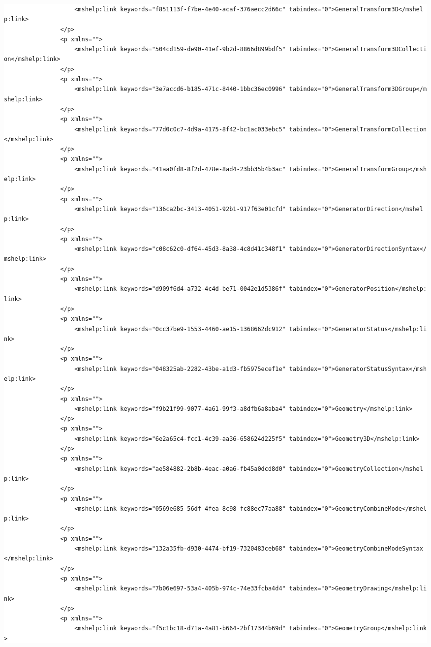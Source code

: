 						<mshelp:link keywords="f851113f-f7be-4e40-acaf-376aecc2d66c" tabindex="0">GeneralTransform3D</mshelp:link>
					</p>
					<p xmlns="">
						<mshelp:link keywords="504cd159-de90-41ef-9b2d-8866d899bdf5" tabindex="0">GeneralTransform3DCollection</mshelp:link>
					</p>
					<p xmlns="">
						<mshelp:link keywords="3e7accd6-b185-471c-8440-1bbc36ec0996" tabindex="0">GeneralTransform3DGroup</mshelp:link>
					</p>
					<p xmlns="">
						<mshelp:link keywords="77d0c0c7-4d9a-4175-8f42-bc1ac033ebc5" tabindex="0">GeneralTransformCollection</mshelp:link>
					</p>
					<p xmlns="">
						<mshelp:link keywords="41aa0fd8-8f2d-478e-8ad4-23bb35b4b3ac" tabindex="0">GeneralTransformGroup</mshelp:link>
					</p>
					<p xmlns="">
						<mshelp:link keywords="136ca2bc-3413-4051-92b1-917f63e01cfd" tabindex="0">GeneratorDirection</mshelp:link>
					</p>
					<p xmlns="">
						<mshelp:link keywords="c08c62c0-df64-45d3-8a38-4c8d41c348f1" tabindex="0">GeneratorDirectionSyntax</mshelp:link>
					</p>
					<p xmlns="">
						<mshelp:link keywords="d909f6d4-a732-4c4d-be71-0042e1d5386f" tabindex="0">GeneratorPosition</mshelp:link>
					</p>
					<p xmlns="">
						<mshelp:link keywords="0cc37be9-1553-4460-ae15-1368662dc912" tabindex="0">GeneratorStatus</mshelp:link>
					</p>
					<p xmlns="">
						<mshelp:link keywords="048325ab-2282-43be-a1d3-fb5975ecef1e" tabindex="0">GeneratorStatusSyntax</mshelp:link>
					</p>
					<p xmlns="">
						<mshelp:link keywords="f9b21f99-9077-4a61-99f3-a8dfb6a8aba4" tabindex="0">Geometry</mshelp:link>
					</p>
					<p xmlns="">
						<mshelp:link keywords="6e2a65c4-fcc1-4c39-aa36-658624d225f5" tabindex="0">Geometry3D</mshelp:link>
					</p>
					<p xmlns="">
						<mshelp:link keywords="ae584882-2b8b-4eac-a0a6-fb45a0dcd8d0" tabindex="0">GeometryCollection</mshelp:link>
					</p>
					<p xmlns="">
						<mshelp:link keywords="0569e685-56df-4fea-8c98-fc88ec77aa88" tabindex="0">GeometryCombineMode</mshelp:link>
					</p>
					<p xmlns="">
						<mshelp:link keywords="132a35fb-d930-4474-bf19-7320483ceb68" tabindex="0">GeometryCombineModeSyntax</mshelp:link>
					</p>
					<p xmlns="">
						<mshelp:link keywords="7b06e697-53a4-405b-974c-74e33fcba4d4" tabindex="0">GeometryDrawing</mshelp:link>
					</p>
					<p xmlns="">
						<mshelp:link keywords="f5c1bc18-d71a-4a81-b664-2bf17344b69d" tabindex="0">GeometryGroup</mshelp:link>